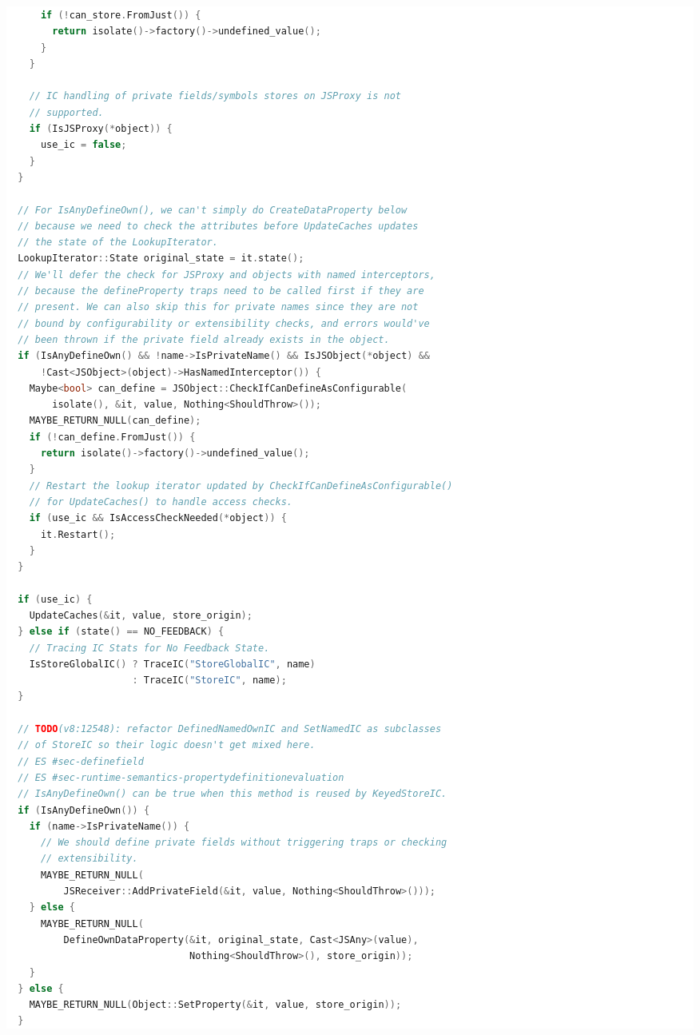 ```cpp
      if (!can_store.FromJust()) {
        return isolate()->factory()->undefined_value();
      }
    }

    // IC handling of private fields/symbols stores on JSProxy is not
    // supported.
    if (IsJSProxy(*object)) {
      use_ic = false;
    }
  }

  // For IsAnyDefineOwn(), we can't simply do CreateDataProperty below
  // because we need to check the attributes before UpdateCaches updates
  // the state of the LookupIterator.
  LookupIterator::State original_state = it.state();
  // We'll defer the check for JSProxy and objects with named interceptors,
  // because the defineProperty traps need to be called first if they are
  // present. We can also skip this for private names since they are not
  // bound by configurability or extensibility checks, and errors would've
  // been thrown if the private field already exists in the object.
  if (IsAnyDefineOwn() && !name->IsPrivateName() && IsJSObject(*object) &&
      !Cast<JSObject>(object)->HasNamedInterceptor()) {
    Maybe<bool> can_define = JSObject::CheckIfCanDefineAsConfigurable(
        isolate(), &it, value, Nothing<ShouldThrow>());
    MAYBE_RETURN_NULL(can_define);
    if (!can_define.FromJust()) {
      return isolate()->factory()->undefined_value();
    }
    // Restart the lookup iterator updated by CheckIfCanDefineAsConfigurable()
    // for UpdateCaches() to handle access checks.
    if (use_ic && IsAccessCheckNeeded(*object)) {
      it.Restart();
    }
  }

  if (use_ic) {
    UpdateCaches(&it, value, store_origin);
  } else if (state() == NO_FEEDBACK) {
    // Tracing IC Stats for No Feedback State.
    IsStoreGlobalIC() ? TraceIC("StoreGlobalIC", name)
                      : TraceIC("StoreIC", name);
  }

  // TODO(v8:12548): refactor DefinedNamedOwnIC and SetNamedIC as subclasses
  // of StoreIC so their logic doesn't get mixed here.
  // ES #sec-definefield
  // ES #sec-runtime-semantics-propertydefinitionevaluation
  // IsAnyDefineOwn() can be true when this method is reused by KeyedStoreIC.
  if (IsAnyDefineOwn()) {
    if (name->IsPrivateName()) {
      // We should define private fields without triggering traps or checking
      // extensibility.
      MAYBE_RETURN_NULL(
          JSReceiver::AddPrivateField(&it, value, Nothing<ShouldThrow>()));
    } else {
      MAYBE_RETURN_NULL(
          DefineOwnDataProperty(&it, original_state, Cast<JSAny>(value),
                                Nothing<ShouldThrow>(), store_origin));
    }
  } else {
    MAYBE_RETURN_NULL(Object::SetProperty(&it, value, store_origin));
  }
```